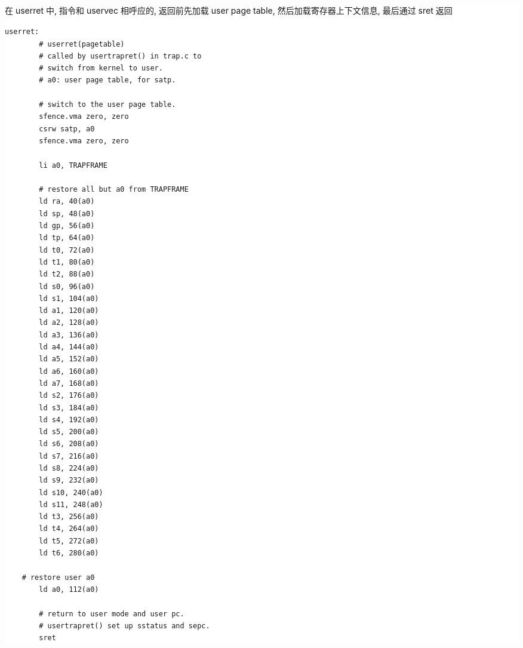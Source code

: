 在 userret 中, 指令和 uservec 相呼应的, 返回前先加载 user page table, 然后加载寄存器上下文信息, 最后通过 sret 返回

```assembly
userret:
        # userret(pagetable)
        # called by usertrapret() in trap.c to
        # switch from kernel to user.
        # a0: user page table, for satp.

        # switch to the user page table.
        sfence.vma zero, zero
        csrw satp, a0
        sfence.vma zero, zero

        li a0, TRAPFRAME

        # restore all but a0 from TRAPFRAME
        ld ra, 40(a0)
        ld sp, 48(a0)
        ld gp, 56(a0)
        ld tp, 64(a0)
        ld t0, 72(a0)
        ld t1, 80(a0)
        ld t2, 88(a0)
        ld s0, 96(a0)
        ld s1, 104(a0)
        ld a1, 120(a0)
        ld a2, 128(a0)
        ld a3, 136(a0)
        ld a4, 144(a0)
        ld a5, 152(a0)
        ld a6, 160(a0)
        ld a7, 168(a0)
        ld s2, 176(a0)
        ld s3, 184(a0)
        ld s4, 192(a0)
        ld s5, 200(a0)
        ld s6, 208(a0)
        ld s7, 216(a0)
        ld s8, 224(a0)
        ld s9, 232(a0)
        ld s10, 240(a0)
        ld s11, 248(a0)
        ld t3, 256(a0)
        ld t4, 264(a0)
        ld t5, 272(a0)
        ld t6, 280(a0)

	# restore user a0
        ld a0, 112(a0)
        
        # return to user mode and user pc.
        # usertrapret() set up sstatus and sepc.
        sret
```
